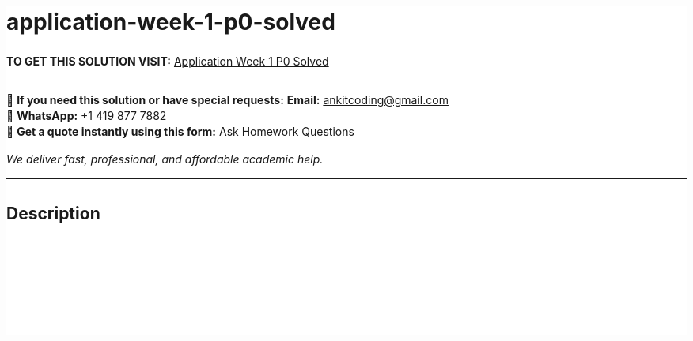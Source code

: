 # application-week-1-p0-solved
**TO GET THIS SOLUTION VISIT:** [Application Week 1 P0 Solved](https://www.ankitcodinghub.com/product/application-p0-solved/)


---

📩 **If you need this solution or have special requests:** **Email:** ankitcoding@gmail.com  
📱 **WhatsApp:** +1 419 877 7882  
📄 **Get a quote instantly using this form:** [Ask Homework Questions](https://www.ankitcodinghub.com/services/ask-homework-questions/)

*We deliver fast, professional, and affordable academic help.*

---

<h2>Description</h2>



<div class="kk-star-ratings kksr-auto kksr-align-center kksr-valign-top" data-payload="{&quot;align&quot;:&quot;center&quot;,&quot;id&quot;:&quot;124720&quot;,&quot;slug&quot;:&quot;default&quot;,&quot;valign&quot;:&quot;top&quot;,&quot;ignore&quot;:&quot;&quot;,&quot;reference&quot;:&quot;auto&quot;,&quot;class&quot;:&quot;&quot;,&quot;count&quot;:&quot;3&quot;,&quot;legendonly&quot;:&quot;&quot;,&quot;readonly&quot;:&quot;&quot;,&quot;score&quot;:&quot;5&quot;,&quot;starsonly&quot;:&quot;&quot;,&quot;best&quot;:&quot;5&quot;,&quot;gap&quot;:&quot;4&quot;,&quot;greet&quot;:&quot;Rate this product&quot;,&quot;legend&quot;:&quot;5\/5 - (3 votes)&quot;,&quot;size&quot;:&quot;24&quot;,&quot;title&quot;:&quot;Application Week 1 P0 Solved&quot;,&quot;width&quot;:&quot;138&quot;,&quot;_legend&quot;:&quot;{score}\/{best} - ({count} {votes})&quot;,&quot;font_factor&quot;:&quot;1.25&quot;}">

<div class="kksr-stars">

<div class="kksr-stars-inactive">
            <div class="kksr-star" data-star="1" style="padding-right: 4px">


<div class="kksr-icon" style="width: 24px; height: 24px;"></div>
        </div>
            <div class="kksr-star" data-star="2" style="padding-right: 4px">


<div class="kksr-icon" style="width: 24px; height: 24px;"></div>
        </div>
            <div class="kksr-star" data-star="3" style="padding-right: 4px">


<div class="kksr-icon" style="width: 24px; height: 24px;"></div>
        </div>
            <div class="kksr-star" data-star="4" style="padding-right: 4px">


<div class="kksr-icon" style="width: 24px; height: 24px;"></div>
        </div>
            <div class="kksr-star" data-star="5" style="padding-right: 4px">


<div class="kksr-icon" style="width: 24px; height: 24px;"></div>
        </div>
    </div>
